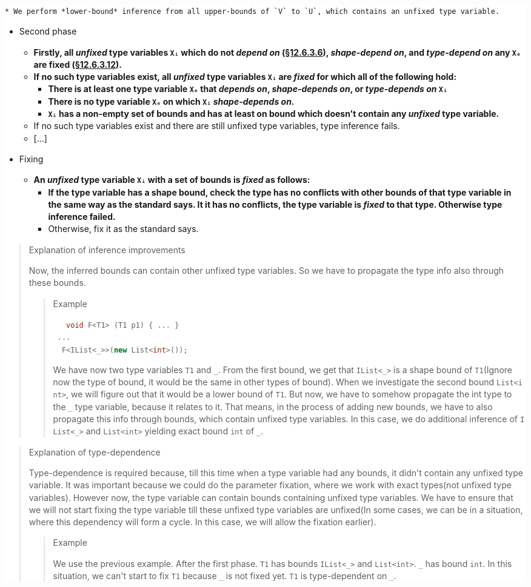     * We perform *lower-bound* inference from all upper-bounds of `V` to `U`, which contains an unfixed type variable.
  
* Second phase
  * **Firstly, all *unfixed* type variables `Xᵢ` which do not *depend on* ([§12.6.3.6](https://github.com/dotnet/csharpstandard/blob/draft-v7/standard/expressions.md#12636-dependence)), *shape-depend on*, and *type-depend on* any `Xₑ` are fixed ([§12.6.3.12](https://github.com/dotnet/csharpstandard/blob/draft-v7/standard/expressions.md#126312-fixing)).**
  * **If no such type variables exist, all *unfixed* type variables `Xᵢ` are *fixed* for which all of the following hold:**
    * **There is at least one type variable `Xₑ` that *depends on*, *shape-depends on*, or *type-depends on* `Xᵢ`**
    * **There is no type variable `Xₑ` on which `Xᵢ` *shape-depends on*.**
    * **`Xᵢ` has a non-empty set of bounds and has at least on bound which doesn't contain any *unfixed* type variable.**
  * If no such type variables exist and there are still unfixed type variables, type inference fails.
  * [...]
    
* Fixing
  * **An *unfixed* type variable `Xᵢ` with a set of bounds is *fixed* as follows:**
    * **If the type variable has a shape bound, check the type has no conflicts with other bounds of that type variable in the same way as the standard says. It it has no conflicts, the type variable is *fixed* to that type. Otherwise type inference failed.**
    * Otherwise, fix it as the standard says. 

> Explanation of inference improvements
>
> Now, the inferred bounds can contain other unfixed type variables.
> So we have to propagate the type info also through these bounds.
> 
> > Example
> > 
> >  ```csharp
> >     void F<T1> (T1 p1) { ... }
> >   ...
> >    F<IList<_>>(new List<int>());
> >  ```
> >  We have now two type variables `T1` and `_`. From the first bound, we get that `IList<_>` is a shape bound of `T1`(Ignore now the type of bound, it would be the same in other types of bound).
> >  When we investigate the second bound `List<int>`, we will figure out that it would be a lower bound of `T1`.
> >  But now, we have to somehow propagate the int type to the `_` type variable, because it relates to it.
> >  That means, in the process of adding new bounds, we have to also propagate this info through bounds, which contain unfixed type variables.
> >  In this case, we do additional inference of `IList<_>` and `List<int>` yielding exact bound `int` of `_`.

> Explanation of type-dependence
> 
> Type-dependence is required because, till this time when a type variable had any bounds, it didn't contain any unfixed type variable.
> It was important because we could do the parameter fixation, where we work with exact types(not unfixed type variables).
> However now, the type variable can contain bounds containing unfixed type variables.
> We have to ensure that we will not start fixing the type variable till these unfixed type variables are unfixed(In some cases, we can be in a situation, where this dependency will form a cycle. In this case, we will allow the fixation earlier).
>
> >  Example
> > 
> >  We use the previous example.
> >  After the first phase. `T1` has bounds `IList<_>` and `List<int>`. `_` has bound `int`.
> >  In this situation, we can't start to fix `T1` because `_` is not fixed yet.
> >  `T1` is type-dependent on `_`.

[summary]: #summary
[motivation]: #motivation
[design]: #detailed-design
[drawbacks]: #drawbacks
[alternatives]: #alternatives
[unresolved]: #unresolved-questions